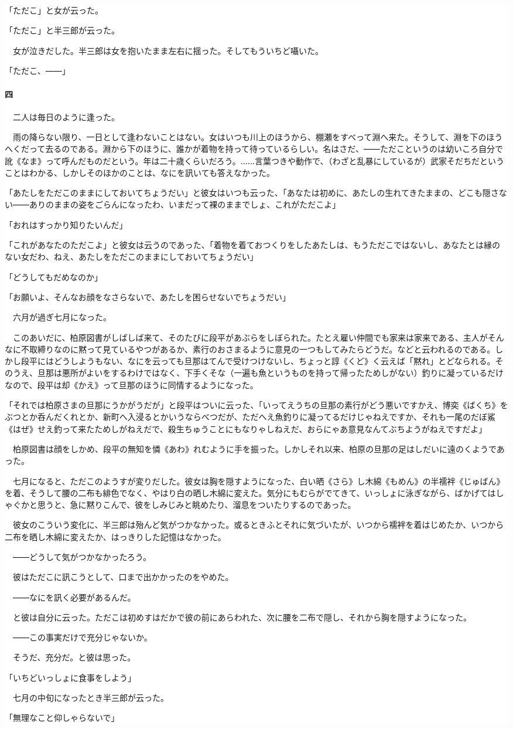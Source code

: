 「ただこ」と女が云った。

「ただこ」と半三郎が云った。

　女が泣きだした。半三郎は女を抱いたまま左右に揺った。そしてもういちど囁いた。

「ただこ、――」



#### 四




　二人は毎日のように逢った。

　雨の降らない限り、一日として逢わないことはない。女はいつも川上のほうから、棚瀬をすべって淵へ来た。そうして、淵を下のほうへくだって去るのである。淵から下のほうに、誰かが着物を持って待っているらしい。名はさだ、――ただこというのは幼いころ自分で訛《なま》って呼んだものだという。年は二十歳くらいだろう。……言葉つきや動作で、（わざと乱暴にしているが）武家そだちだということはわかる、しかしそのほかのことは、なにを訊いても答えなかった。

「あたしをただこのままにしておいてちょうだい」と彼女はいつも云った、「あなたは初めに、あたしの生れてきたままの、どこも隠さない――ありのままの姿をごらんになったわ、いまだって裸のままでしょ、これがただこよ」

「おれはすっかり知りたいんだ」

「これがあなたのただこよ」と彼女は云うのであった、「着物を着ておつくりをしたあたしは、もうただこではないし、あなたとは縁のない女だわ、ねえ、あたしをただこのままにしておいてちょうだい」

「どうしてもだめなのか」

「お願いよ、そんなお顔をなさらないで、あたしを困らせないでちょうだい」

　六月が過ぎ七月になった。

　このあいだに、柏原図書がしばしば来て、そのたびに段平があぶらをしぼられた。たとえ雇い仲間でも家来は家来である、主人がそんなに不取締りなのに黙って見ているやつがあるか、素行のおさまるように意見の一つもしてみたらどうだ。などと云われるのである。しかし段平にはどうしようもない、なにを云っても旦那はてんで受けつけないし、ちょっと諄《くど》く云えば「黙れ」とどなられる。そのうえ、旦那は悪所がよいをするわけではなく、下手くそな（一遍も魚というものを持って帰ったためしがない）釣りに凝っているだけなので、段平は却《かえ》って旦那のほうに同情するようになった。

「それでは柏原さまの旦那にうかがうだが」と段平はついに云った、「いってえうちの旦那の素行がどう悪いですかえ、博奕《ばくち》をぶつとか呑んだくれとか、新町へ入浸るとかいうならべつだが、ただへえ魚釣りに凝ってるだけじゃねえですか、それも一尾のだぼ鯊《はぜ》せえ釣って来たためしがねえだで、殺生ちゅうことにもなりゃしねえだ、おらにゃあ意見なんてぶちようがねえですだよ」

　柏原図書は顔をしかめ、段平の無知を憐《あわ》れむように手を振った。しかしそれ以来、柏原の旦那の足はしだいに遠のくようであった。

　七月になると、ただこのようすが変りだした。彼女は胸を隠すようになった、白い晒《さら》し木綿《もめん》の半襦袢《じゅばん》を着、そうして腰の二布も緋色でなく、やはり白の晒し木綿に変えた。気分にもむらがでてきて、いっしょに泳ぎながら、ばかげてはしゃぐかと思うと、急に黙りこんで、彼をしみじみと眺めたり、溜息をついたりするのであった。

　彼女のこういう変化に、半三郎は殆んど気がつかなかった。或るときふとそれに気づいたが、いつから襦袢を着はじめたか、いつから二布を晒し木綿に変えたか、はっきりした記憶はなかった。

　――どうして気がつかなかったろう。

　彼はただこに訊こうとして、口まで出かかったのをやめた。

　――なにを訊く必要があるんだ。

　と彼は自分に云った。ただこは初めすはだかで彼の前にあらわれた、次に腰を二布で隠し、それから胸を隠すようになった。

　――この事実だけで充分じゃないか。

　そうだ、充分だ。と彼は思った。

「いちどいっしょに食事をしよう」

　七月の中旬になったとき半三郎が云った。

「無理なこと仰しゃらないで」
